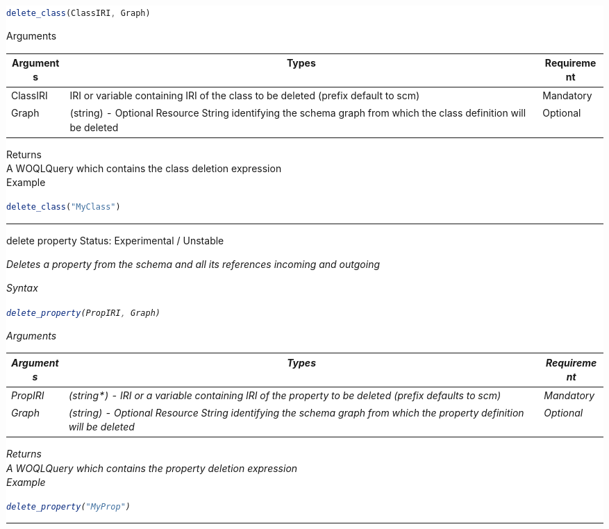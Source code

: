 ```js
delete_class(ClassIRI, Graph)
```

<div class="anchor-sub-parts">Arguments</div>  

| Arguments                                         | Types                                                                | Requirement                |
|---------------------------------------------------|----------------------------------------------------------------------|----------------------------|
| <span class="param-type">ClassIRI  </span>         | IRI or variable containing IRI of the class to be deleted (prefix default to scm)| Mandatory
| <span class="param-type">Graph  </span>         | (string) - Optional Resource String identifying the schema graph from which the class definition will be deleted    | Optional  


<div class="anchor-sub-parts">Returns</div>
A WOQLQuery which contains the class deletion expression

<div class="anchor-sub-parts">Example</div>


```js
delete_class("MyClass")
```

<hr class="section-separator"/>




<div class="anchor-sub-headings-style">
    <span class="anchor-sub-headings">delete property</span>
    <span class="anchor-status anchor-status-stable"> Status: Experimental / Unstable </span>
</div>

<i class="fa fa-flask status-experimental"/>

Deletes a property from the schema and all its references incoming and outgoing   

<div class="anchor-sub-parts">Syntax</div>

```js
delete_property(PropIRI, Graph)
```


<div class="anchor-sub-parts">Arguments</div>  

| Arguments                                         | Types                                                                | Requirement                |
|---------------------------------------------------|----------------------------------------------------------------------|----------------------------|
| <span class="param-type">PropIRI  </span>         | (string*) - IRI or a variable containing IRI of the property to be deleted (prefix defaults to scm)| Mandatory
| <span class="param-type">Graph  </span>         | (string) - Optional Resource String identifying the schema graph from which the property definition will be deleted  | Optional  

<div class="anchor-sub-parts">Returns</div>
A WOQLQuery which contains the property deletion expression

<div class="anchor-sub-parts">Example</div>


```js
delete_property("MyProp")   
```

<hr class="section-separator"/>

